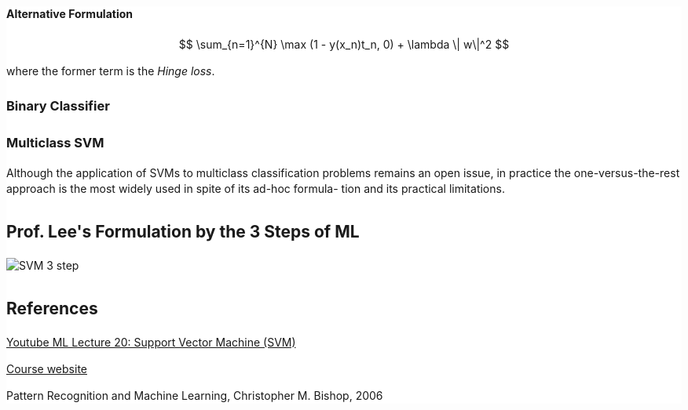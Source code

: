 #### Alternative Formulation

$$ \sum_{n=1}^{N} \max (1 - y(x_n)t_n, 0) + \lambda \| w\|^2 $$

where the former term is the *Hinge loss*.

### Binary Classifier

### Multiclass SVM

Although the application of SVMs to multiclass classification problems remains an open issue, in practice the one-versus-the-rest approach is the most widely used in spite of its ad-hoc formula- tion and its practical limitations.

## Prof. Lee's Formulation by the 3 Steps of ML

![SVM 3 step](https://baliuzeger.github.io/sjl/assets/images/HYL_ML_20_SVM/svm_3step.png)

## References

[Youtube ML Lecture 20: Support Vector Machine (SVM)](https://www.youtube.com/watch?v=QSEPStBgwRQ&list=PLJV_el3uVTsPy9oCRY30oBPNLCo89yu49&index=32)

[Course website](http://speech.ee.ntu.edu.tw/~tlkagk/courses_ML17_2.html)

Pattern Recognition and Machine Learning, Christopher M. Bishop, 2006
